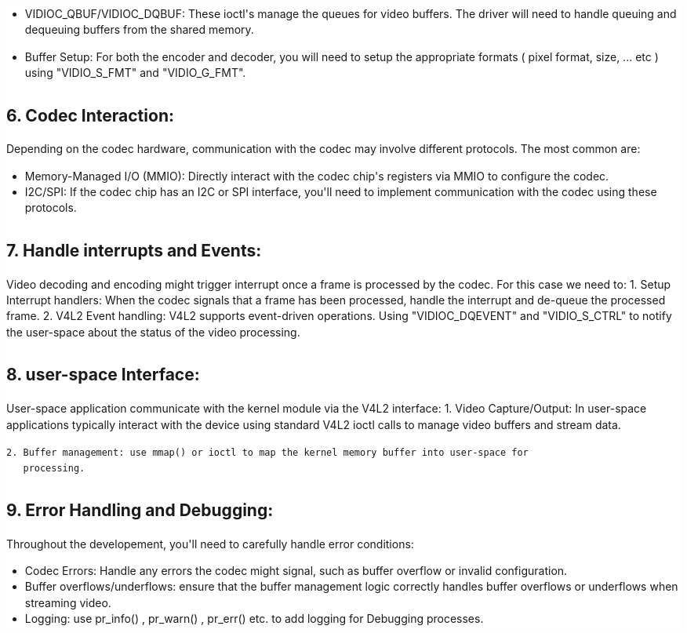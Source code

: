  - VIDIOC_QBUF/VIDIOC_DQBUF: These ioctl's manage the queues for video buffers. The driver will need to
   handle queuing and dequeuing buffers from the shared memory.
 
 - Buffer Setup: For both the encoder and decoder, you will need to setup the appropriate formats ( pixel
   format, size, ... etc ) using "VIDIO_S_FMT" and "VIDIO_G_FMT".

## 6. Codec Interaction:

Depending on the codec hardware, communication with the codec may involve different protocols. The most
common are:

- Memory-Managed I/O (MMIO): Directly interact with the codec chip's registers via MMIO to configure the
  codec.
- I2C/SPI: If the codec chip has an I2C or SPI interface, you'll need to implement communication with the
  codec using these protocols.

## 7. Handle interrupts and Events:

Video decoding and encoding might trigger interrupt once a frame is processed by the codec. For this case we
need to:
    1. Setup Interrupt handlers: When the codec signals that a frame has been processed, handle the
       interrupt and de-queue the processed frame.
    2. V4L2 Event handling: V4L2 supports event-driven operations. Using "VIDIOC_DQEVENT" and "VIDIO_S_CTRL"
       to notify the user-space about the status of the video processing.

## 8. user-space Interface:

User-space application communicate with the kernel module via the V4L2 interface:
    1. Video Capture/Output: In user-space applications typically interact with the device using standard
       V4L2 ioctl calls to manage video buffers and stream data.
 
    2. Buffer management: use mmap() or ioctl to map the kernel memory buffer into user-space for
       processing.

## 9. Error Handling and Debugging: 

Throughout the developement, you'll need to carefully handle error conditions:
- Codec Errors: Handle any errors the codec might signal, such as buffer overflow or invalid configuration.
- Buffer overflows/underflows: ensure that the buffer management logic correctly handles buffer overflows or
  underflows when streaming video.
- Logging: use pr_info() , pr_warn() , pr_err() etc. to add logging for Debugging processes.
